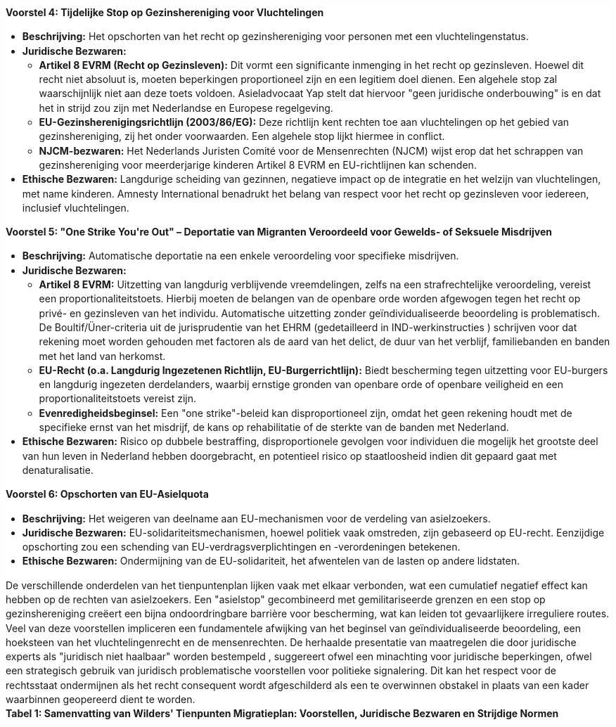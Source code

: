 **Voorstel 4: Tijdelijke Stop op Gezinshereniging voor Vluchtelingen**

* **Beschrijving:** Het opschorten van het recht op gezinshereniging voor personen met een vluchtelingenstatus.  
* **Juridische Bezwaren:**  
  * **Artikel 8 EVRM (Recht op Gezinsleven):** Dit vormt een significante inmenging in het recht op gezinsleven. Hoewel dit recht niet absoluut is, moeten beperkingen proportioneel zijn en een legitiem doel dienen. Een algehele stop zal waarschijnlijk niet aan deze toets voldoen. Asieladvocaat Yap stelt dat hiervoor "geen juridische onderbouwing" is en dat het in strijd zou zijn met Nederlandse en Europese regelgeving.  
  * **EU-Gezinsherenigingsrichtlijn (2003/86/EG):** Deze richtlijn kent rechten toe aan vluchtelingen op het gebied van gezinshereniging, zij het onder voorwaarden. Een algehele stop lijkt hiermee in conflict.  
  * **NJCM-bezwaren:** Het Nederlands Juristen Comité voor de Mensenrechten (NJCM) wijst erop dat het schrappen van gezinshereniging voor meerderjarige kinderen Artikel 8 EVRM en EU-richtlijnen kan schenden.  
* **Ethische Bezwaren:** Langdurige scheiding van gezinnen, negatieve impact op de integratie en het welzijn van vluchtelingen, met name kinderen. Amnesty International benadrukt het belang van respect voor het recht op gezinsleven voor iedereen, inclusief vluchtelingen.

**Voorstel 5: "One Strike You're Out" – Deportatie van Migranten Veroordeeld voor Gewelds- of Seksuele Misdrijven**

* **Beschrijving:** Automatische deportatie na een enkele veroordeling voor specifieke misdrijven.  
* **Juridische Bezwaren:**  
  * **Artikel 8 EVRM:** Uitzetting van langdurig verblijvende vreemdelingen, zelfs na een strafrechtelijke veroordeling, vereist een proportionaliteitstoets. Hierbij moeten de belangen van de openbare orde worden afgewogen tegen het recht op privé- en gezinsleven van het individu. Automatische uitzetting zonder geïndividualiseerde beoordeling is problematisch. De Boultif/Üner-criteria uit de jurisprudentie van het EHRM (gedetailleerd in IND-werkinstructies ) schrijven voor dat rekening moet worden gehouden met factoren als de aard van het delict, de duur van het verblijf, familiebanden en banden met het land van herkomst.  
  * **EU-Recht (o.a. Langdurig Ingezetenen Richtlijn, EU-Burgerrichtlijn):** Biedt bescherming tegen uitzetting voor EU-burgers en langdurig ingezeten derdelanders, waarbij ernstige gronden van openbare orde of openbare veiligheid en een proportionaliteitstoets vereist zijn.  
  * **Evenredigheidsbeginsel:** Een "one strike"-beleid kan disproportioneel zijn, omdat het geen rekening houdt met de specifieke ernst van het misdrijf, de kans op rehabilitatie of de sterkte van de banden met Nederland.  
* **Ethische Bezwaren:** Risico op dubbele bestraffing, disproportionele gevolgen voor individuen die mogelijk het grootste deel van hun leven in Nederland hebben doorgebracht, en potentieel risico op staatloosheid indien dit gepaard gaat met denaturalisatie.

**Voorstel 6: Opschorten van EU-Asielquota**

* **Beschrijving:** Het weigeren van deelname aan EU-mechanismen voor de verdeling van asielzoekers.  
* **Juridische Bezwaren:** EU-solidariteitsmechanismen, hoewel politiek vaak omstreden, zijn gebaseerd op EU-recht. Eenzijdige opschorting zou een schending van EU-verdragsverplichtingen en \-verordeningen betekenen.  
* **Ethische Bezwaren:** Ondermijning van de EU-solidariteit, het afwentelen van de lasten op andere lidstaten.

De verschillende onderdelen van het tienpuntenplan lijken vaak met elkaar verbonden, wat een cumulatief negatief effect kan hebben op de rechten van asielzoekers. Een "asielstop" gecombineerd met gemilitariseerde grenzen en een stop op gezinshereniging creëert een bijna ondoordringbare barrière voor bescherming, wat kan leiden tot gevaarlijkere irreguliere routes. Veel van deze voorstellen impliceren een fundamentele afwijking van het beginsel van geïndividualiseerde beoordeling, een hoeksteen van het vluchtelingenrecht en de mensenrechten. De herhaalde presentatie van maatregelen die door juridische experts als "juridisch niet haalbaar" worden bestempeld , suggereert ofwel een minachting voor juridische beperkingen, ofwel een strategisch gebruik van juridisch problematische voorstellen voor politieke signalering. Dit kan het respect voor de rechtsstaat ondermijnen als het recht consequent wordt afgeschilderd als een te overwinnen obstakel in plaats van een kader waarbinnen geopereerd dient te worden.  
**Tabel 1: Samenvatting van Wilders' Tienpunten Migratieplan: Voorstellen, Juridische Bezwaren en Strijdige Normen**
